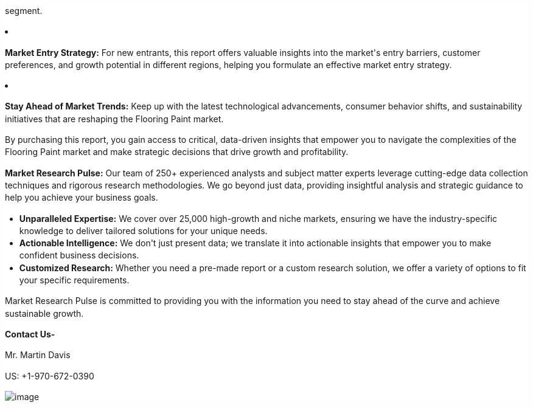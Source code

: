 segment.</p></li><li><p><strong>Market Entry Strategy:</strong> For new entrants, this report offers valuable insights into the market's entry barriers, customer preferences, and growth potential in different regions, helping you formulate an effective market entry strategy.</p></li><li><p><strong>Stay Ahead of Market Trends:</strong> Keep up with the latest technological advancements, consumer behavior shifts, and sustainability initiatives that are reshaping the Flooring Paint market.</p></li></ol><p>By purchasing this report, you gain access to critical, data-driven insights that empower you to navigate the complexities of the Flooring Paint market and make strategic decisions that drive growth and profitability.</p><p><strong>Market Research Pulse:</strong>&nbsp;Our team of 250+ experienced analysts and subject matter experts leverage cutting-edge data collection techniques and rigorous research methodologies. We go beyond just data, providing insightful analysis and strategic guidance to help you achieve your business goals.</p><ul><li><strong>Unparalleled Expertise:</strong>&nbsp;We cover over 25,000 high-growth and niche markets, ensuring we have the industry-specific knowledge to deliver tailored solutions for your unique needs.</li><li><strong>Actionable Intelligence:</strong>&nbsp;We don't just present data; we translate it into actionable insights that empower you to make confident business decisions.</li><li><strong>Customized Research:</strong>&nbsp;Whether you need a pre-made report or a custom research solution, we offer a variety of options to fit your specific requirements.</li></ul><p>Market Research Pulse is committed to providing you with the information you need to stay ahead of the curve and achieve sustainable growth.</p><p><strong>Contact Us-</strong></p><p>Mr. Martin Davis</p><p>US: +1-970-672-0390</p>
![image](https://github.com/user-attachments/assets/a458d41b-4c61-4ebe-94d0-f19197aeecd8)
